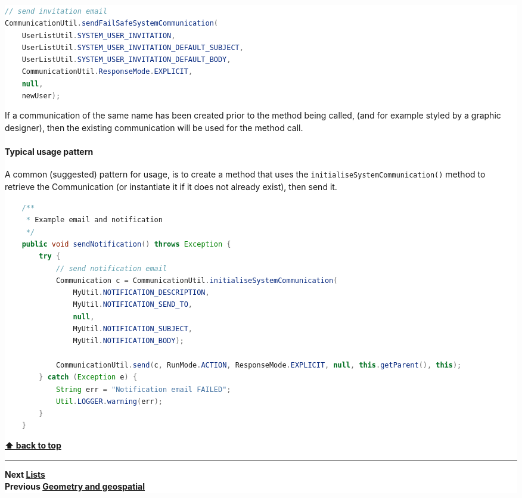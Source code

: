 ```java
// send invitation email
CommunicationUtil.sendFailSafeSystemCommunication(
	UserListUtil.SYSTEM_USER_INVITATION,
	UserListUtil.SYSTEM_USER_INVITATION_DEFAULT_SUBJECT,
	UserListUtil.SYSTEM_USER_INVITATION_DEFAULT_BODY,
	CommunicationUtil.ResponseMode.EXPLICIT, 
	null, 
	newUser);
``` 

If a communication of the same name has been created prior to the method being called, (and for example styled by a graphic designer), then the existing communication will be used for the method call.

#### Typical usage pattern

A common (suggested) pattern for usage, is to create a method that uses the `initialiseSystemCommunication()` method to retrieve the Communication (or instantiate it if it does not already exist), then send it.

```java
	/**
	 * Example email and notification
	 */
	public void sendNotification() throws Exception {
		try {
			// send notification email
			Communication c = CommunicationUtil.initialiseSystemCommunication(
				MyUtil.NOTIFICATION_DESCRIPTION, 
				MyUtil.NOTIFICATION_SEND_TO, 
				null,
				MyUtil.NOTIFICATION_SUBJECT, 
				MyUtil.NOTIFICATION_BODY);
				
			CommunicationUtil.send(c, RunMode.ACTION, ResponseMode.EXPLICIT, null, this.getParent(), this);
		} catch (Exception e) {
			String err = "Notification email FAILED";
			Util.LOGGER.warning(err);
		}
	}
```

**[⬆ back to top](#communication)**

---
**Next [Lists](./../_pages/lists.md)**  
**Previous [Geometry and geospatial](./../_pages/geospatial.md)**
